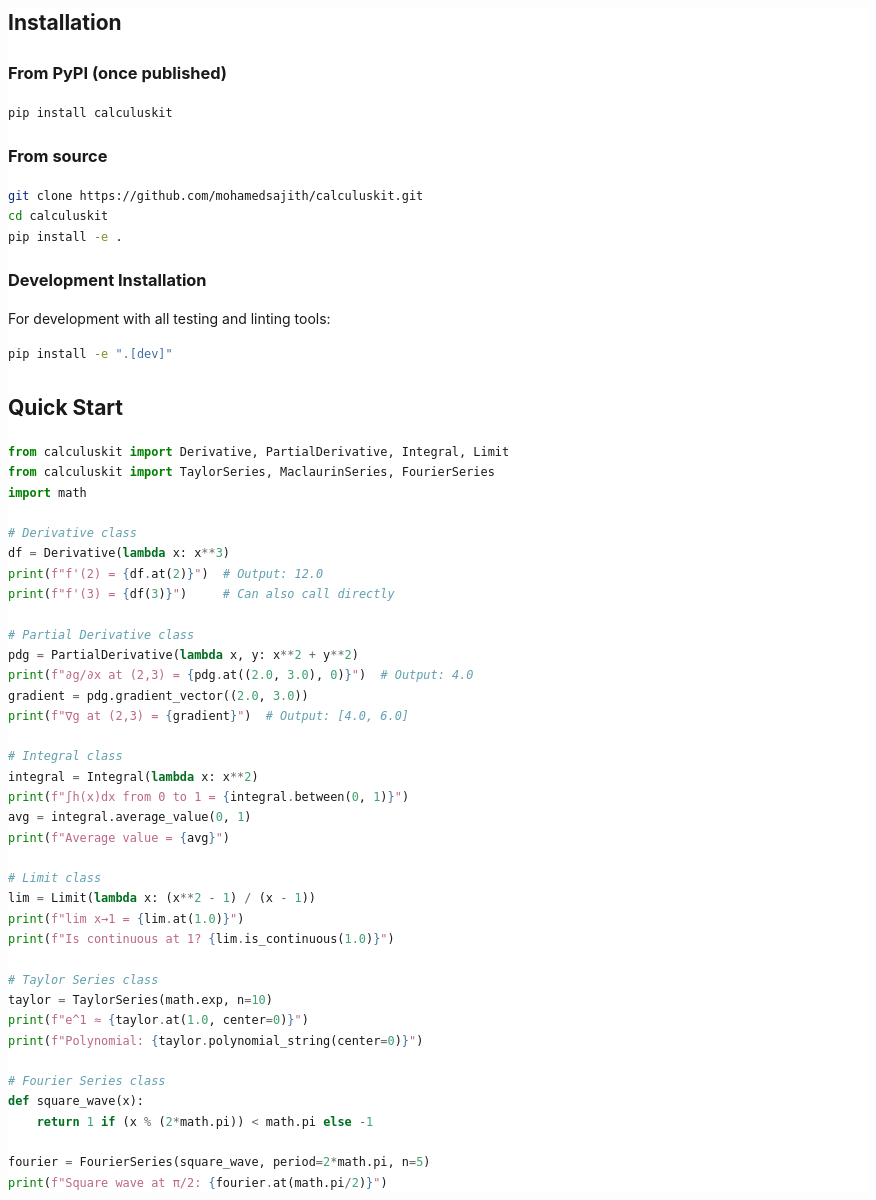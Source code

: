 ## Installation

### From PyPI (once published)

```bash
pip install calculuskit
```

### From source

```bash
git clone https://github.com/mohamedsajith/calculuskit.git
cd calculuskit
pip install -e .
```

### Development Installation

For development with all testing and linting tools:

```bash
pip install -e ".[dev]"
```

## Quick Start

```python
from calculuskit import Derivative, PartialDerivative, Integral, Limit
from calculuskit import TaylorSeries, MaclaurinSeries, FourierSeries
import math

# Derivative class
df = Derivative(lambda x: x**3)
print(f"f'(2) = {df.at(2)}")  # Output: 12.0
print(f"f'(3) = {df(3)}")     # Can also call directly

# Partial Derivative class
pdg = PartialDerivative(lambda x, y: x**2 + y**2)
print(f"∂g/∂x at (2,3) = {pdg.at((2.0, 3.0), 0)}")  # Output: 4.0
gradient = pdg.gradient_vector((2.0, 3.0))
print(f"∇g at (2,3) = {gradient}")  # Output: [4.0, 6.0]

# Integral class
integral = Integral(lambda x: x**2)
print(f"∫h(x)dx from 0 to 1 = {integral.between(0, 1)}")
avg = integral.average_value(0, 1)
print(f"Average value = {avg}")

# Limit class
lim = Limit(lambda x: (x**2 - 1) / (x - 1))
print(f"lim x→1 = {lim.at(1.0)}")
print(f"Is continuous at 1? {lim.is_continuous(1.0)}")

# Taylor Series class
taylor = TaylorSeries(math.exp, n=10)
print(f"e^1 ≈ {taylor.at(1.0, center=0)}")
print(f"Polynomial: {taylor.polynomial_string(center=0)}")

# Fourier Series class
def square_wave(x):
    return 1 if (x % (2*math.pi)) < math.pi else -1

fourier = FourierSeries(square_wave, period=2*math.pi, n=5)
print(f"Square wave at π/2: {fourier.at(math.pi/2)}")
```